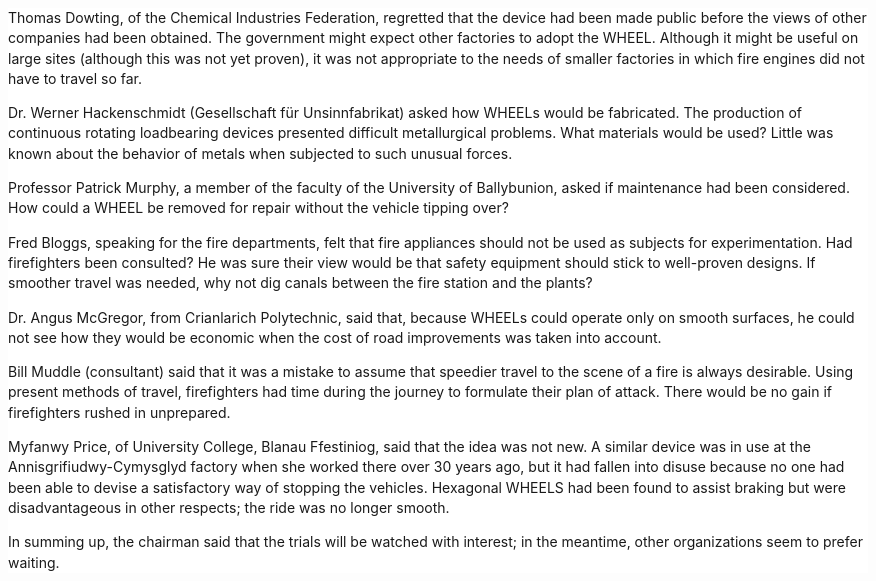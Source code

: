 Thomas Dowting, of the Chemical Industries Federation, regretted that the device had been made public before the views of other companies had been obtained. The government might expect other factories to adopt the WHEEL. Although it might be useful on large sites (although this was not yet proven), it was not appropriate to the needs of smaller factories in which fire engines did not have to travel so far.

Dr. Werner Hackenschmidt (Gesellschaft für Unsinnfabrikat) asked how WHEELs would be fabricated. The production of continuous rotating loadbearing devices presented difficult metallurgical problems. What materials would be used? Little was known about the behavior of metals when subjected to such unusual forces.

Professor Patrick Murphy, a member of the faculty of the University of Ballybunion, asked if maintenance had been considered. How could a WHEEL be removed for repair without the vehicle tipping over?

Fred Bloggs, speaking for the fire departments, felt that fire appliances should not be used as subjects for experimentation. Had firefighters been consulted? He was sure their view would be that safety equipment should stick to well-proven designs. If smoother travel was needed, why not dig canals between the fire station and the plants?

Dr. Angus McGregor, from Crianlarich Polytechnic, said that, because WHEELs could operate only on smooth surfaces, he could not see how they would be economic when the cost of road improvements was taken into account.

Bill Muddle (consultant) said that it was a mistake to assume that speedier travel to the scene of a fire is always desirable. Using present methods of travel, firefighters had time during the journey to formulate their plan of attack. There would be no gain if firefighters rushed in unprepared.

Myfanwy Price, of University College, Blanau Ffestiniog, said that the idea was not new. A similar device was in use at the Annisgrifiudwy-Cymysglyd factory when she worked there over 30 years ago, but it had fallen into disuse because no one had been able to devise a satisfactory way of stopping the vehicles. Hexagonal WHEELS had been found to assist braking but were disadvantageous in other respects; the ride was no longer smooth.

In summing up, the chairman said that the trials will be watched with interest; in the meantime, other organizations seem to prefer waiting.



